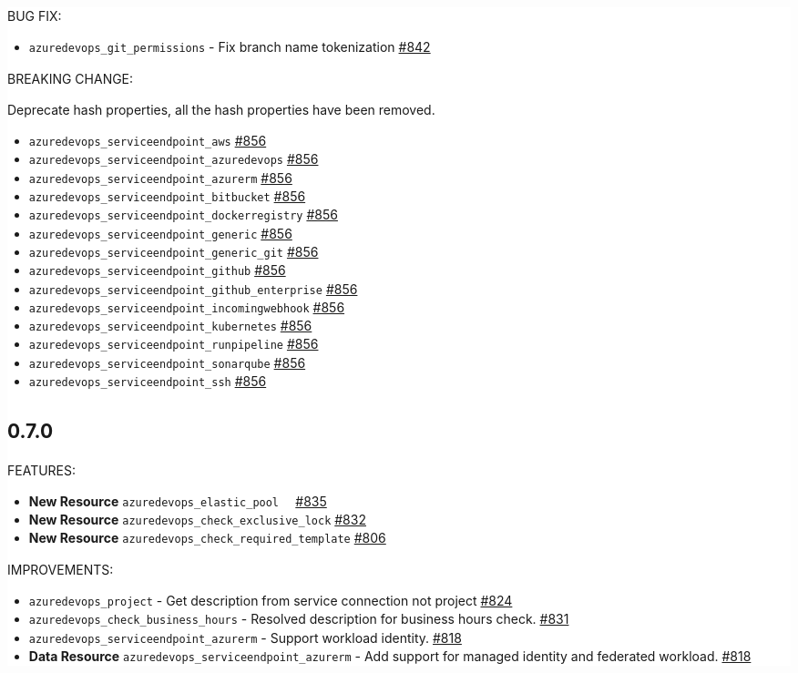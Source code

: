 BUG FIX:

* `azuredevops_git_permissions` - Fix branch name tokenization [#842](https://github.com/microsoft/terraform-provider-azuredevops/pull/842)

BREAKING CHANGE:

Deprecate hash properties, all the hash properties have been removed.
  * `azuredevops_serviceendpoint_aws` [#856](https://github.com/microsoft/terraform-provider-azuredevops/pull/856)
  * `azuredevops_serviceendpoint_azuredevops` [#856](https://github.com/microsoft/terraform-provider-azuredevops/pull/856)
  * `azuredevops_serviceendpoint_azurerm` [#856](https://github.com/microsoft/terraform-provider-azuredevops/pull/856)
  * `azuredevops_serviceendpoint_bitbucket` [#856](https://github.com/microsoft/terraform-provider-azuredevops/pull/856)
  * `azuredevops_serviceendpoint_dockerregistry` [#856](https://github.com/microsoft/terraform-provider-azuredevops/pull/856)
  * `azuredevops_serviceendpoint_generic` [#856](https://github.com/microsoft/terraform-provider-azuredevops/pull/856)
  * `azuredevops_serviceendpoint_generic_git` [#856](https://github.com/microsoft/terraform-provider-azuredevops/pull/856)
  * `azuredevops_serviceendpoint_github` [#856](https://github.com/microsoft/terraform-provider-azuredevops/pull/856)
  * `azuredevops_serviceendpoint_github_enterprise` [#856](https://github.com/microsoft/terraform-provider-azuredevops/pull/856)
  * `azuredevops_serviceendpoint_incomingwebhook` [#856](https://github.com/microsoft/terraform-provider-azuredevops/pull/856)
  * `azuredevops_serviceendpoint_kubernetes` [#856](https://github.com/microsoft/terraform-provider-azuredevops/pull/856)
  * `azuredevops_serviceendpoint_runpipeline` [#856](https://github.com/microsoft/terraform-provider-azuredevops/pull/856)
  * `azuredevops_serviceendpoint_sonarqube` [#856](https://github.com/microsoft/terraform-provider-azuredevops/pull/856)
  * `azuredevops_serviceendpoint_ssh` [#856](https://github.com/microsoft/terraform-provider-azuredevops/pull/856)

## 0.7.0

FEATURES:
* **New Resource** `azuredevops_elastic_pool  ` [#835](https://github.com/microsoft/terraform-provider-azuredevops/pull/835)
* **New Resource** `azuredevops_check_exclusive_lock` [#832](https://github.com/microsoft/terraform-provider-azuredevops/pull/832)
* **New Resource** `azuredevops_check_required_template` [#806](https://github.com/microsoft/terraform-provider-azuredevops/pull/806)

IMPROVEMENTS:
* `azuredevops_project` - Get description from service connection not project [#824](https://github.com/microsoft/terraform-provider-azuredevops/pull/824)
* `azuredevops_check_business_hours` - Resolved description for business hours check. [#831](https://github.com/microsoft/terraform-provider-azuredevops/pull/831)
* `azuredevops_serviceendpoint_azurerm` - Support workload identity. [#818](https://github.com/microsoft/terraform-provider-azuredevops/pull/818)
* **Data Resource** `azuredevops_serviceendpoint_azurerm` - Add support for managed identity and federated workload. [#818](https://github.com/microsoft/terraform-provider-azuredevops/pull/818)
